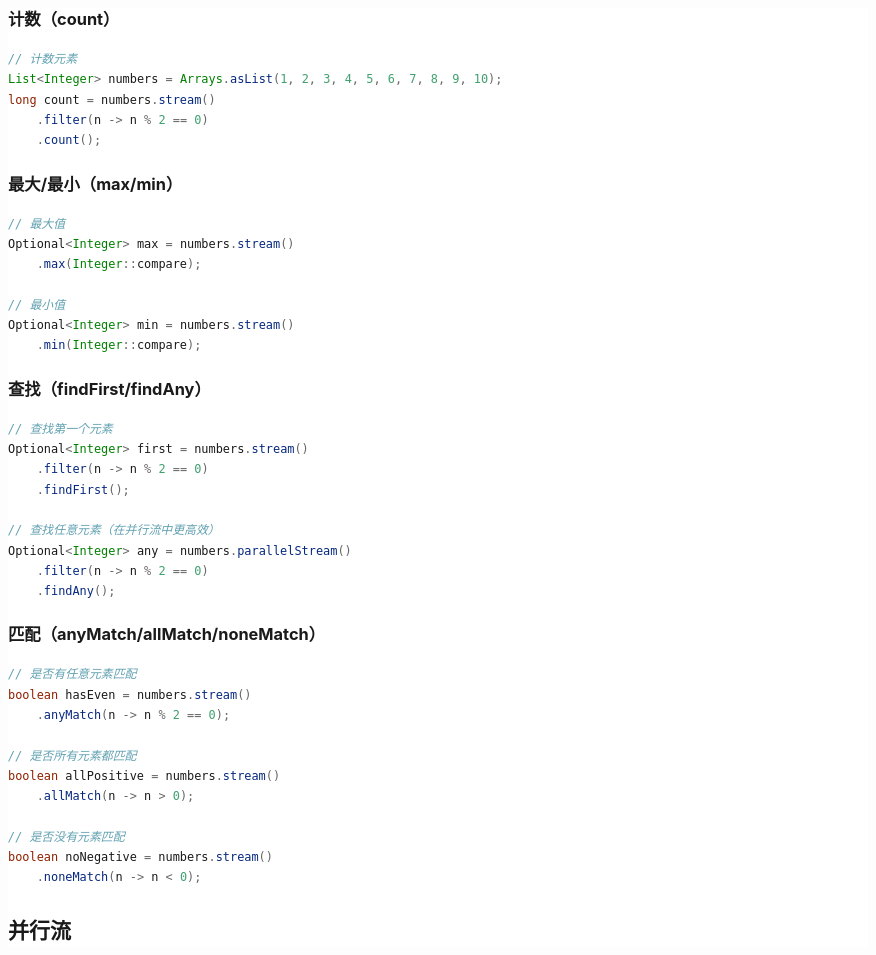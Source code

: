 ### 计数（count）

```java
// 计数元素
List<Integer> numbers = Arrays.asList(1, 2, 3, 4, 5, 6, 7, 8, 9, 10);
long count = numbers.stream()
    .filter(n -> n % 2 == 0)
    .count();
```

### 最大/最小（max/min）

```java
// 最大值
Optional<Integer> max = numbers.stream()
    .max(Integer::compare);

// 最小值
Optional<Integer> min = numbers.stream()
    .min(Integer::compare);
```

### 查找（findFirst/findAny）

```java
// 查找第一个元素
Optional<Integer> first = numbers.stream()
    .filter(n -> n % 2 == 0)
    .findFirst();

// 查找任意元素（在并行流中更高效）
Optional<Integer> any = numbers.parallelStream()
    .filter(n -> n % 2 == 0)
    .findAny();
```

### 匹配（anyMatch/allMatch/noneMatch）

```java
// 是否有任意元素匹配
boolean hasEven = numbers.stream()
    .anyMatch(n -> n % 2 == 0);

// 是否所有元素都匹配
boolean allPositive = numbers.stream()
    .allMatch(n -> n > 0);

// 是否没有元素匹配
boolean noNegative = numbers.stream()
    .noneMatch(n -> n < 0);
```

## 并行流
